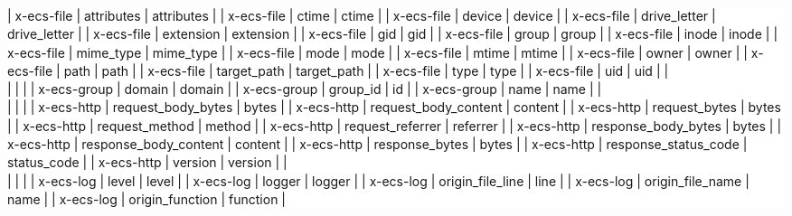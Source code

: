 | x-ecs-file | attributes | attributes |
| x-ecs-file | ctime | ctime |
| x-ecs-file | device | device |
| x-ecs-file | drive_letter | drive_letter |
| x-ecs-file | extension | extension |
| x-ecs-file | gid | gid |
| x-ecs-file | group | group |
| x-ecs-file | inode | inode |
| x-ecs-file | mime_type | mime_type |
| x-ecs-file | mode | mode |
| x-ecs-file | mtime | mtime |
| x-ecs-file | owner | owner |
| x-ecs-file | path | path |
| x-ecs-file | target_path | target_path |
| x-ecs-file | type | type |
| x-ecs-file | uid | uid |
| <br> | | |
| x-ecs-group | domain | domain |
| x-ecs-group | group_id | id |
| x-ecs-group | name | name |
| <br> | | |
| x-ecs-http | request_body_bytes | bytes |
| x-ecs-http | request_body_content | content |
| x-ecs-http | request_bytes | bytes |
| x-ecs-http | request_method | method |
| x-ecs-http | request_referrer | referrer |
| x-ecs-http | response_body_bytes | bytes |
| x-ecs-http | response_body_content | content |
| x-ecs-http | response_bytes | bytes |
| x-ecs-http | response_status_code | status_code |
| x-ecs-http | version | version |
| <br> | | |
| x-ecs-log | level | level |
| x-ecs-log | logger | logger |
| x-ecs-log | origin_file_line | line |
| x-ecs-log | origin_file_name | name |
| x-ecs-log | origin_function | function |